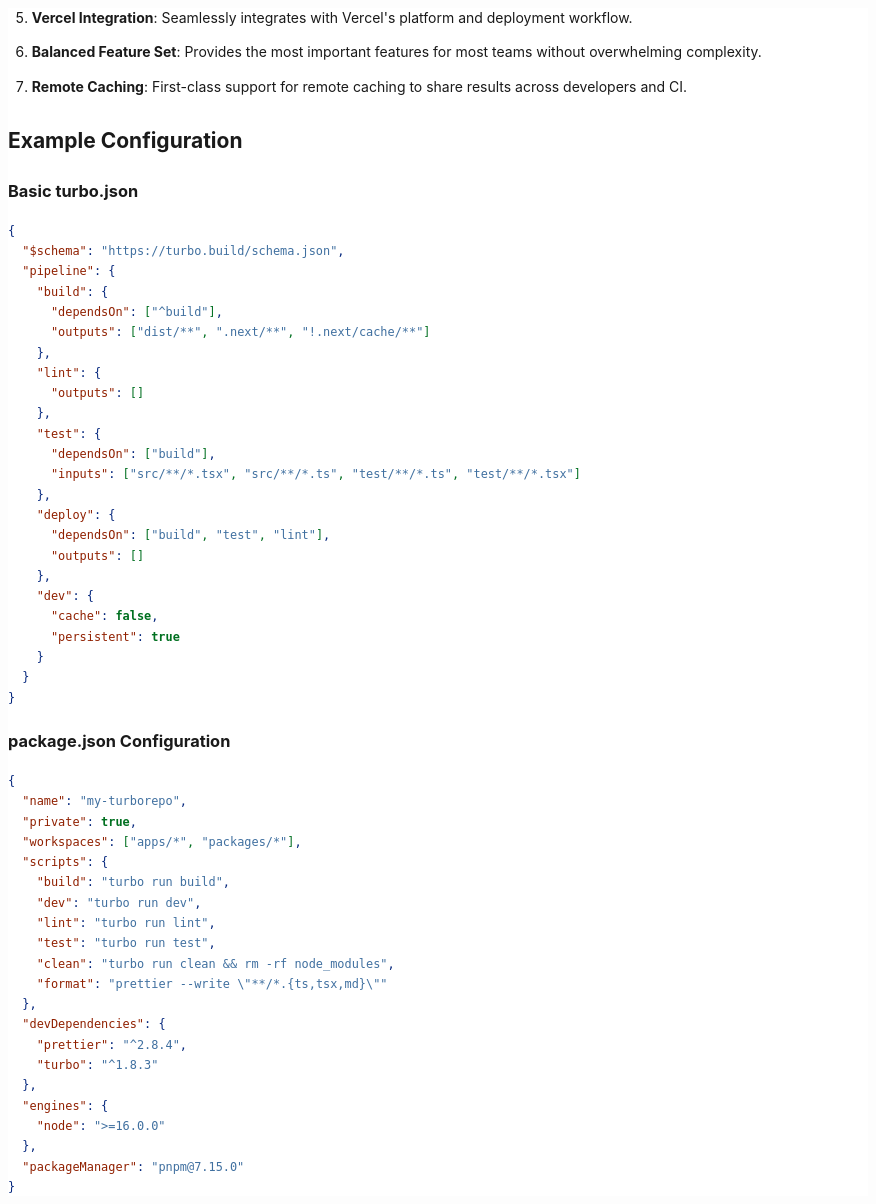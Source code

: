 5. **Vercel Integration**: Seamlessly integrates with Vercel's platform and deployment workflow.

6. **Balanced Feature Set**: Provides the most important features for most teams without overwhelming complexity.

7. **Remote Caching**: First-class support for remote caching to share results across developers and CI.

## Example Configuration

### Basic turbo.json

```json
{
  "$schema": "https://turbo.build/schema.json",
  "pipeline": {
    "build": {
      "dependsOn": ["^build"],
      "outputs": ["dist/**", ".next/**", "!.next/cache/**"]
    },
    "lint": {
      "outputs": []
    },
    "test": {
      "dependsOn": ["build"],
      "inputs": ["src/**/*.tsx", "src/**/*.ts", "test/**/*.ts", "test/**/*.tsx"]
    },
    "deploy": {
      "dependsOn": ["build", "test", "lint"],
      "outputs": []
    },
    "dev": {
      "cache": false,
      "persistent": true
    }
  }
}
```

### package.json Configuration

```json
{
  "name": "my-turborepo",
  "private": true,
  "workspaces": ["apps/*", "packages/*"],
  "scripts": {
    "build": "turbo run build",
    "dev": "turbo run dev",
    "lint": "turbo run lint",
    "test": "turbo run test",
    "clean": "turbo run clean && rm -rf node_modules",
    "format": "prettier --write \"**/*.{ts,tsx,md}\""
  },
  "devDependencies": {
    "prettier": "^2.8.4",
    "turbo": "^1.8.3"
  },
  "engines": {
    "node": ">=16.0.0"
  },
  "packageManager": "pnpm@7.15.0"
}
```
